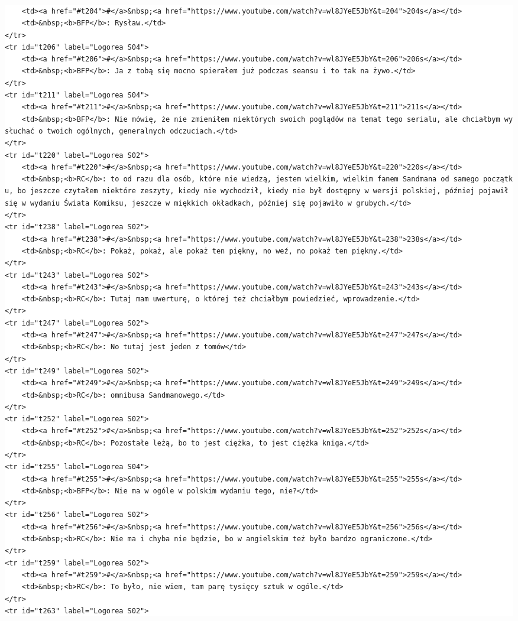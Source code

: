         <td><a href="#t204">#</a>&nbsp;<a href="https://www.youtube.com/watch?v=wl8JYeE5JbY&t=204">204s</a></td>
        <td>&nbsp;<b>BFP</b>: Rysław.</td>
    </tr>
    <tr id="t206" label="Logorea S04">
        <td><a href="#t206">#</a>&nbsp;<a href="https://www.youtube.com/watch?v=wl8JYeE5JbY&t=206">206s</a></td>
        <td>&nbsp;<b>BFP</b>: Ja z tobą się mocno spierałem już podczas seansu i to tak na żywo.</td>
    </tr>
    <tr id="t211" label="Logorea S04">
        <td><a href="#t211">#</a>&nbsp;<a href="https://www.youtube.com/watch?v=wl8JYeE5JbY&t=211">211s</a></td>
        <td>&nbsp;<b>BFP</b>: Nie mówię, że nie zmieniłem niektórych swoich poglądów na temat tego serialu, ale chciałbym wysłuchać o twoich ogólnych, generalnych odczuciach.</td>
    </tr>
    <tr id="t220" label="Logorea S02">
        <td><a href="#t220">#</a>&nbsp;<a href="https://www.youtube.com/watch?v=wl8JYeE5JbY&t=220">220s</a></td>
        <td>&nbsp;<b>RC</b>: to od razu dla osób, które nie wiedzą, jestem wielkim, wielkim fanem Sandmana od samego początku, bo jeszcze czytałem niektóre zeszyty, kiedy nie wychodził, kiedy nie był dostępny w wersji polskiej, później pojawił się w wydaniu Świata Komiksu, jeszcze w miękkich okładkach, później się pojawiło w grubych.</td>
    </tr>
    <tr id="t238" label="Logorea S02">
        <td><a href="#t238">#</a>&nbsp;<a href="https://www.youtube.com/watch?v=wl8JYeE5JbY&t=238">238s</a></td>
        <td>&nbsp;<b>RC</b>: Pokaż, pokaż, ale pokaż ten piękny, no weź, no pokaż ten piękny.</td>
    </tr>
    <tr id="t243" label="Logorea S02">
        <td><a href="#t243">#</a>&nbsp;<a href="https://www.youtube.com/watch?v=wl8JYeE5JbY&t=243">243s</a></td>
        <td>&nbsp;<b>RC</b>: Tutaj mam uwerturę, o której też chciałbym powiedzieć, wprowadzenie.</td>
    </tr>
    <tr id="t247" label="Logorea S02">
        <td><a href="#t247">#</a>&nbsp;<a href="https://www.youtube.com/watch?v=wl8JYeE5JbY&t=247">247s</a></td>
        <td>&nbsp;<b>RC</b>: No tutaj jest jeden z tomów</td>
    </tr>
    <tr id="t249" label="Logorea S02">
        <td><a href="#t249">#</a>&nbsp;<a href="https://www.youtube.com/watch?v=wl8JYeE5JbY&t=249">249s</a></td>
        <td>&nbsp;<b>RC</b>: omnibusa Sandmanowego.</td>
    </tr>
    <tr id="t252" label="Logorea S02">
        <td><a href="#t252">#</a>&nbsp;<a href="https://www.youtube.com/watch?v=wl8JYeE5JbY&t=252">252s</a></td>
        <td>&nbsp;<b>RC</b>: Pozostałe leżą, bo to jest ciężka, to jest ciężka kniga.</td>
    </tr>
    <tr id="t255" label="Logorea S04">
        <td><a href="#t255">#</a>&nbsp;<a href="https://www.youtube.com/watch?v=wl8JYeE5JbY&t=255">255s</a></td>
        <td>&nbsp;<b>BFP</b>: Nie ma w ogóle w polskim wydaniu tego, nie?</td>
    </tr>
    <tr id="t256" label="Logorea S02">
        <td><a href="#t256">#</a>&nbsp;<a href="https://www.youtube.com/watch?v=wl8JYeE5JbY&t=256">256s</a></td>
        <td>&nbsp;<b>RC</b>: Nie ma i chyba nie będzie, bo w angielskim też było bardzo ograniczone.</td>
    </tr>
    <tr id="t259" label="Logorea S02">
        <td><a href="#t259">#</a>&nbsp;<a href="https://www.youtube.com/watch?v=wl8JYeE5JbY&t=259">259s</a></td>
        <td>&nbsp;<b>RC</b>: To było, nie wiem, tam parę tysięcy sztuk w ogóle.</td>
    </tr>
    <tr id="t263" label="Logorea S02">